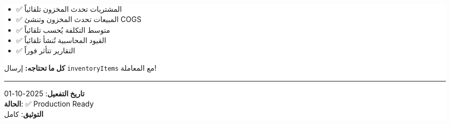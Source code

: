 - ✅ المشتريات تحدث المخزون تلقائياً
- ✅ المبيعات تحدث المخزون وتنشئ COGS
- ✅ متوسط التكلفة يُحسب تلقائياً
- ✅ القيود المحاسبية تُنشأ تلقائياً
- ✅ التقارير تتأثر فوراً

**كل ما تحتاجه:** إرسال `inventoryItems` مع المعاملة!

---

**تاريخ التفعيل**: 2025-10-01  
**الحالة**: ✅ Production Ready  
**التوثيق**: كامل
